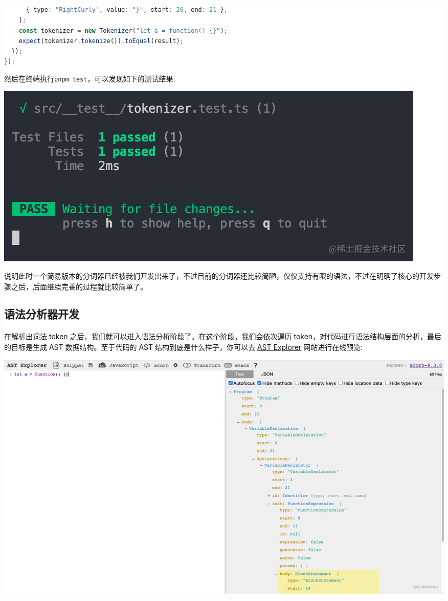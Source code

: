 ```ts
      { type: "RightCurly", value: "}", start: 20, end: 21 },
    ];
    const tokenizer = new Tokenizer("let a = function() {}");
    expect(tokenizer.tokenize()).toEqual(result);
  });
});
```
然后在终端执行`pnpm test`，可以发现如下的测试结果:

![image.png](./images/d0ca23fabb94409da8364d2dfd69e761~tplv-k3u1fbpfcp-watermark.image.png)

说明此时一个简易版本的分词器已经被我们开发出来了，不过目前的分词器还比较简陋，仅仅支持有限的语法，不过在明确了核心的开发步骤之后，后面继续完善的过程就比较简单了。

## 语法分析器开发
在解析出词法 token 之后，我们就可以进入语法分析阶段了。在这个阶段，我们会依次遍历 token，对代码进行语法结构层面的分析，最后的目标是生成 AST 数据结构。至于代码的 AST 结构到底是什么样子，你可以去 [AST Explorer](https://astexplorer.net/) 网站进行在线预览:

![image.png](./images/fb95f9badf324b77b70b2e62015cb171~tplv-k3u1fbpfcp-watermark.image.png)
